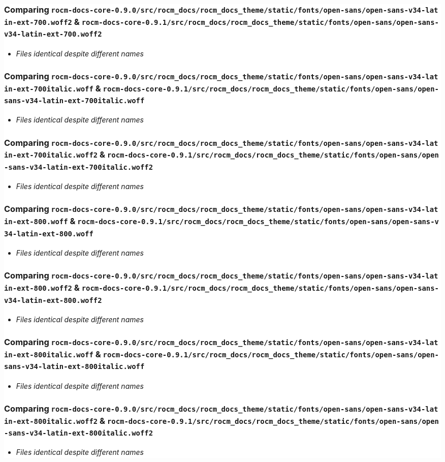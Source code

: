 ### Comparing `rocm-docs-core-0.9.0/src/rocm_docs/rocm_docs_theme/static/fonts/open-sans/open-sans-v34-latin-ext-700.woff2` & `rocm-docs-core-0.9.1/src/rocm_docs/rocm_docs_theme/static/fonts/open-sans/open-sans-v34-latin-ext-700.woff2`

 * *Files identical despite different names*

### Comparing `rocm-docs-core-0.9.0/src/rocm_docs/rocm_docs_theme/static/fonts/open-sans/open-sans-v34-latin-ext-700italic.woff` & `rocm-docs-core-0.9.1/src/rocm_docs/rocm_docs_theme/static/fonts/open-sans/open-sans-v34-latin-ext-700italic.woff`

 * *Files identical despite different names*

### Comparing `rocm-docs-core-0.9.0/src/rocm_docs/rocm_docs_theme/static/fonts/open-sans/open-sans-v34-latin-ext-700italic.woff2` & `rocm-docs-core-0.9.1/src/rocm_docs/rocm_docs_theme/static/fonts/open-sans/open-sans-v34-latin-ext-700italic.woff2`

 * *Files identical despite different names*

### Comparing `rocm-docs-core-0.9.0/src/rocm_docs/rocm_docs_theme/static/fonts/open-sans/open-sans-v34-latin-ext-800.woff` & `rocm-docs-core-0.9.1/src/rocm_docs/rocm_docs_theme/static/fonts/open-sans/open-sans-v34-latin-ext-800.woff`

 * *Files identical despite different names*

### Comparing `rocm-docs-core-0.9.0/src/rocm_docs/rocm_docs_theme/static/fonts/open-sans/open-sans-v34-latin-ext-800.woff2` & `rocm-docs-core-0.9.1/src/rocm_docs/rocm_docs_theme/static/fonts/open-sans/open-sans-v34-latin-ext-800.woff2`

 * *Files identical despite different names*

### Comparing `rocm-docs-core-0.9.0/src/rocm_docs/rocm_docs_theme/static/fonts/open-sans/open-sans-v34-latin-ext-800italic.woff` & `rocm-docs-core-0.9.1/src/rocm_docs/rocm_docs_theme/static/fonts/open-sans/open-sans-v34-latin-ext-800italic.woff`

 * *Files identical despite different names*

### Comparing `rocm-docs-core-0.9.0/src/rocm_docs/rocm_docs_theme/static/fonts/open-sans/open-sans-v34-latin-ext-800italic.woff2` & `rocm-docs-core-0.9.1/src/rocm_docs/rocm_docs_theme/static/fonts/open-sans/open-sans-v34-latin-ext-800italic.woff2`

 * *Files identical despite different names*
